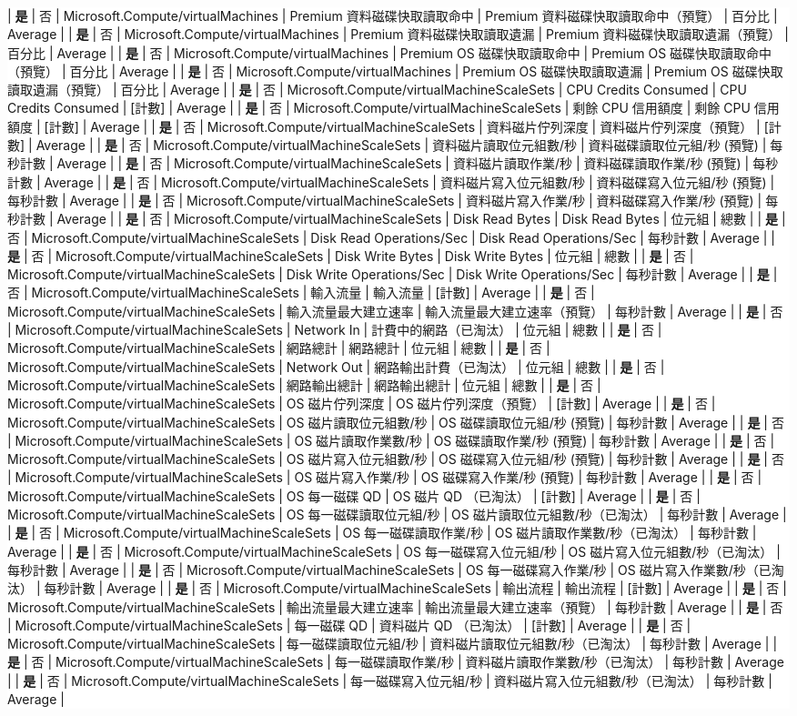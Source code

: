| **是**  | 否 |  Microsoft.Compute/virtualMachines  |  Premium 資料磁碟快取讀取命中  |  Premium 資料磁碟快取讀取命中（預覽）  |  百分比  |  Average | 
| **是**  | 否 |  Microsoft.Compute/virtualMachines  |  Premium 資料磁碟快取讀取遺漏  |  Premium 資料磁碟快取讀取遺漏（預覽）  |  百分比  |  Average | 
| **是**  | 否 |  Microsoft.Compute/virtualMachines  |  Premium OS 磁碟快取讀取命中  |  Premium OS 磁碟快取讀取命中（預覽）  |  百分比  |  Average | 
| **是**  | 否 |  Microsoft.Compute/virtualMachines  |  Premium OS 磁碟快取讀取遺漏  |  Premium OS 磁碟快取讀取遺漏（預覽）  |  百分比  |  Average | 
| **是**  | 否 |  Microsoft.Compute/virtualMachineScaleSets  |  CPU Credits Consumed  |  CPU Credits Consumed  |  [計數]  |  Average | 
| **是**  | 否 |  Microsoft.Compute/virtualMachineScaleSets  |  剩餘 CPU 信用額度  |  剩餘 CPU 信用額度  |  [計數]  |  Average | 
| **是**  | 否 |  Microsoft.Compute/virtualMachineScaleSets  |  資料磁片佇列深度  |  資料磁片佇列深度（預覽）  |  [計數]  |  Average | 
| **是**  | 否 |  Microsoft.Compute/virtualMachineScaleSets  |  資料磁片讀取位元組數/秒  |  資料磁碟讀取位元組/秒 (預覽)  |  每秒計數  |  Average | 
| **是**  | 否 |  Microsoft.Compute/virtualMachineScaleSets  |  資料磁片讀取作業/秒  |  資料磁碟讀取作業/秒 (預覽)  |  每秒計數  |  Average | 
| **是**  | 否 |  Microsoft.Compute/virtualMachineScaleSets  |  資料磁片寫入位元組數/秒  |  資料磁碟寫入位元組/秒 (預覽)  |  每秒計數  |  Average | 
| **是**  | 否 |  Microsoft.Compute/virtualMachineScaleSets  |  資料磁片寫入作業/秒  |  資料磁碟寫入作業/秒 (預覽)  |  每秒計數  |  Average | 
| **是**  | 否 |  Microsoft.Compute/virtualMachineScaleSets  |  Disk Read Bytes  |  Disk Read Bytes  |  位元組  |  總數 | 
| **是**  | 否 |  Microsoft.Compute/virtualMachineScaleSets  |  Disk Read Operations/Sec  |  Disk Read Operations/Sec  |  每秒計數  |  Average | 
| **是**  | 否 |  Microsoft.Compute/virtualMachineScaleSets  |  Disk Write Bytes  |  Disk Write Bytes  |  位元組  |  總數 | 
| **是**  | 否 |  Microsoft.Compute/virtualMachineScaleSets  |  Disk Write Operations/Sec  |  Disk Write Operations/Sec  |  每秒計數  |  Average | 
| **是**  | 否 |  Microsoft.Compute/virtualMachineScaleSets  |  輸入流量  |  輸入流量  |  [計數]  |  Average | 
| **是**  | 否 |  Microsoft.Compute/virtualMachineScaleSets  |  輸入流量最大建立速率  |  輸入流量最大建立速率（預覽）  |  每秒計數  |  Average | 
| **是**  | 否 |  Microsoft.Compute/virtualMachineScaleSets  |  Network In  |  計費中的網路（已淘汰）  |  位元組  |  總數 | 
| **是**  | 否 |  Microsoft.Compute/virtualMachineScaleSets  |  網路總計  |  網路總計  |  位元組  |  總數 | 
| **是**  | 否 |  Microsoft.Compute/virtualMachineScaleSets  |  Network Out  |  網路輸出計費（已淘汰）  |  位元組  |  總數 | 
| **是**  | 否 |  Microsoft.Compute/virtualMachineScaleSets  |  網路輸出總計  |  網路輸出總計  |  位元組  |  總數 | 
| **是**  | 否 |  Microsoft.Compute/virtualMachineScaleSets  |  OS 磁片佇列深度  |  OS 磁片佇列深度（預覽）  |  [計數]  |  Average | 
| **是**  | 否 |  Microsoft.Compute/virtualMachineScaleSets  |  OS 磁片讀取位元組數/秒  |  OS 磁碟讀取位元組/秒 (預覽)  |  每秒計數  |  Average | 
| **是**  | 否 |  Microsoft.Compute/virtualMachineScaleSets  |  OS 磁片讀取作業數/秒  |  OS 磁碟讀取作業/秒 (預覽)  |  每秒計數  |  Average | 
| **是**  | 否 |  Microsoft.Compute/virtualMachineScaleSets  |  OS 磁片寫入位元組數/秒  |  OS 磁碟寫入位元組/秒 (預覽)  |  每秒計數  |  Average | 
| **是**  | 否 |  Microsoft.Compute/virtualMachineScaleSets  |  OS 磁片寫入作業/秒  |  OS 磁碟寫入作業/秒 (預覽)  |  每秒計數  |  Average | 
| **是**  | 否 |  Microsoft.Compute/virtualMachineScaleSets  |  OS 每一磁碟 QD  |  OS 磁片 QD （已淘汰）  |  [計數]  |  Average | 
| **是**  | 否 |  Microsoft.Compute/virtualMachineScaleSets  |  OS 每一磁碟讀取位元組/秒  |  OS 磁片讀取位元組數/秒（已淘汰）  |  每秒計數  |  Average | 
| **是**  | 否 |  Microsoft.Compute/virtualMachineScaleSets  |  OS 每一磁碟讀取作業/秒  |  OS 磁片讀取作業數/秒（已淘汰）  |  每秒計數  |  Average | 
| **是**  | 否 |  Microsoft.Compute/virtualMachineScaleSets  |  OS 每一磁碟寫入位元組/秒  |  OS 磁片寫入位元組數/秒（已淘汰）  |  每秒計數  |  Average | 
| **是**  | 否 |  Microsoft.Compute/virtualMachineScaleSets  |  OS 每一磁碟寫入作業/秒  |  OS 磁片寫入作業數/秒（已淘汰）  |  每秒計數  |  Average | 
| **是**  | 否 |  Microsoft.Compute/virtualMachineScaleSets  |  輸出流程  |  輸出流程  |  [計數]  |  Average | 
| **是**  | 否 |  Microsoft.Compute/virtualMachineScaleSets  |  輸出流量最大建立速率  |  輸出流量最大建立速率（預覽）  |  每秒計數  |  Average | 
| **是**  | 否 |  Microsoft.Compute/virtualMachineScaleSets  |  每一磁碟 QD  |  資料磁片 QD （已淘汰）  |  [計數]  |  Average | 
| **是**  | 否 |  Microsoft.Compute/virtualMachineScaleSets  |  每一磁碟讀取位元組/秒  |  資料磁片讀取位元組數/秒（已淘汰）  |  每秒計數  |  Average | 
| **是**  | 否 |  Microsoft.Compute/virtualMachineScaleSets  |  每一磁碟讀取作業/秒  |  資料磁片讀取作業數/秒（已淘汰）  |  每秒計數  |  Average | 
| **是**  | 否 |  Microsoft.Compute/virtualMachineScaleSets  |  每一磁碟寫入位元組/秒  |  資料磁片寫入位元組數/秒（已淘汰）  |  每秒計數  |  Average | 